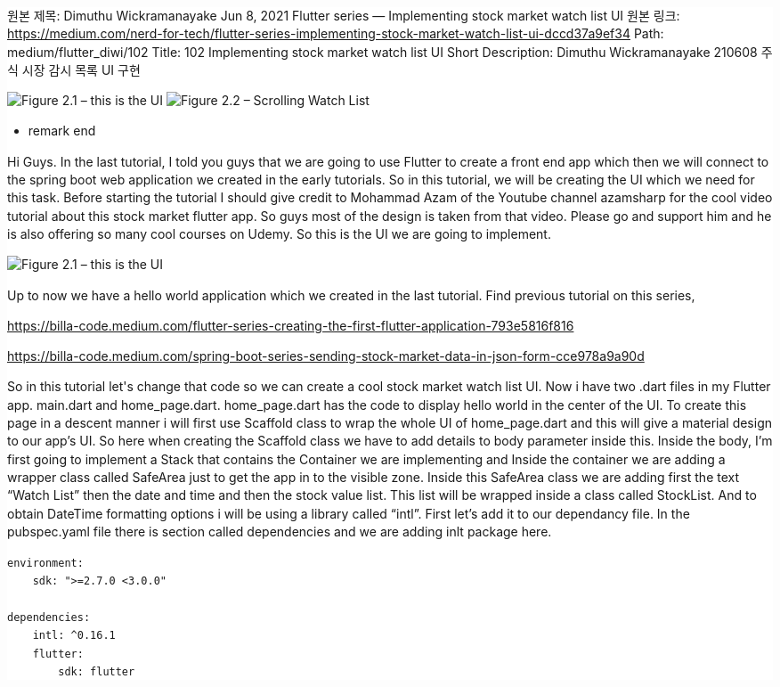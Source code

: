 원본 제목: Dimuthu Wickramanayake Jun 8, 2021 Flutter series — Implementing stock market watch list UI
원본 링크: https://medium.com/nerd-for-tech/flutter-series-implementing-stock-market-watch-list-ui-dccd37a9ef34
Path:
medium/flutter_diwi/102
Title:
102 Implementing stock market watch list UI
Short Description:
Dimuthu Wickramanayake 210608 주식 시장 감시 목록 UI 구현

![Figure 2.1 – this is the UI](/flutter_diwi_img/102-01-this_is_the_ui.png)
![Figure 2.2 – Scrolling Watch List](/flutter_diwi_img/102-02-scrolling_watch_list.png)
- remark end


Hi Guys. In the last tutorial, I told you guys that we are going to use Flutter to create a front end app which then we will connect to the spring boot web application we created in the early tutorials. So in this tutorial, we will be creating the UI which we need for this task. Before starting the tutorial I should give credit to 
Mohammad Azam of the Youtube channel azamsharp for the cool video tutorial about this stock market flutter app. So guys most of the design is taken from that video. Please go and support him and he is also offering so many cool courses on Udemy. So this is the UI we are going to implement.


![Figure 2.1 – this is the UI](/flutter_diwi_img/102-01-this_is_the_ui.png)

Up to now we have a hello world application which we created in the last tutorial. Find previous tutorial on this series,

https://billa-code.medium.com/flutter-series-creating-the-first-flutter-application-793e5816f816

https://billa-code.medium.com/spring-boot-series-sending-stock-market-data-in-json-form-cce978a9a90d

So in this tutorial let's change that code so we can create a cool stock market watch list UI. Now i have two .dart files in my Flutter app. main.dart and home_page.dart. home_page.dart has the code to display hello world in the center of the UI. To create this page in a descent manner i will first use Scaffold class to wrap the whole UI of home_page.dart and this will give a material design to our app’s UI. So here when creating the Scaffold class we have to add details to body parameter inside this. Inside the body, I’m first going to implement a Stack that contains the Container we are implementing and Inside the container we are adding a wrapper class called SafeArea just to get the app in to the visible zone. Inside this SafeArea class we are adding first the text “Watch List” then the date and time and then the stock value list. This list will be wrapped inside a class called StockList. And to obtain DateTime formatting options i will be using a library called “intl”. First let’s add it to our dependancy file. In the pubspec.yaml file there is section called dependencies and we are adding inlt package here.

```
environment:
    sdk: ">=2.7.0 <3.0.0"

dependencies:
    intl: ^0.16.1
    flutter:
        sdk: flutter
```
